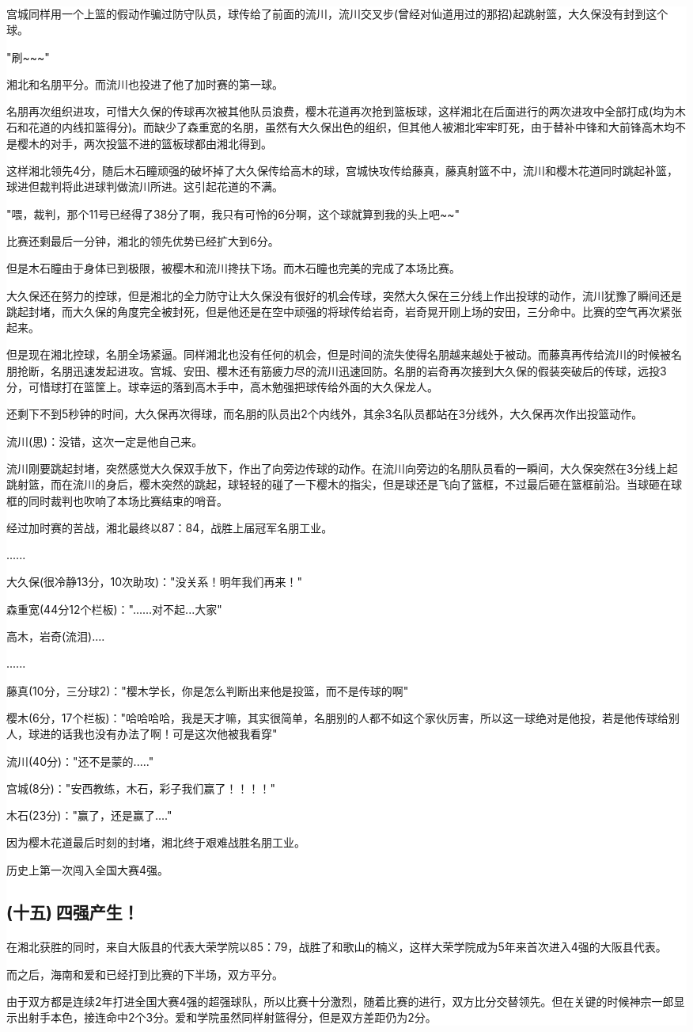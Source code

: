 宫城同样用一个上篮的假动作骗过防守队员，球传给了前面的流川，流川交叉步(曾经对仙道用过的那招)起跳射篮，大久保没有封到这个球。

"刷~~~"

湘北和名朋平分。而流川也投进了他了加时赛的第一球。

名朋再次组织进攻，可惜大久保的传球再次被其他队员浪费，樱木花道再次抢到篮板球，这样湘北在后面进行的两次进攻中全部打成(均为木石和花道的内线扣篮得分)。而缺少了森重宽的名朋，虽然有大久保出色的组织，但其他人被湘北牢牢盯死，由于替补中锋和大前锋高木均不是樱木的对手，两次投篮不进的篮板球都由湘北得到。

这样湘北领先4分，随后木石瞳顽强的破坏掉了大久保传给高木的球，宫城快攻传给藤真，藤真射篮不中，流川和樱木花道同时跳起补篮，球进但裁判将此进球判做流川所进。这引起花道的不满。

"喂，裁判，那个11号已经得了38分了啊，我只有可怜的6分啊，这个球就算到我的头上吧~~"

比赛还剩最后一分钟，湘北的领先优势已经扩大到6分。

但是木石瞳由于身体已到极限，被樱木和流川搀扶下场。而木石瞳也完美的完成了本场比赛。

大久保还在努力的控球，但是湘北的全力防守让大久保没有很好的机会传球，突然大久保在三分线上作出投球的动作，流川犹豫了瞬间还是跳起封堵，而大久保的角度完全被封死，但是他还是在空中顽强的将球传给岩奇，岩奇晃开刚上场的安田，三分命中。比赛的空气再次紧张起来。

但是现在湘北控球，名朋全场紧逼。同样湘北也没有任何的机会，但是时间的流失使得名朋越来越处于被动。而藤真再传给流川的时候被名朋抢断，名朋迅速发起进攻。宫城、安田、樱木还有筋疲力尽的流川迅速回防。名朋的岩奇再次接到大久保的假装突破后的传球，远投3分，可惜球打在篮筐上。球幸运的落到高木手中，高木勉强把球传给外面的大久保龙人。

还剩下不到5秒钟的时间，大久保再次得球，而名朋的队员出2个内线外，其余3名队员都站在3分线外，大久保再次作出投篮动作。

流川(思)：没错，这次一定是他自己来。

流川刚要跳起封堵，突然感觉大久保双手放下，作出了向旁边传球的动作。在流川向旁边的名朋队员看的一瞬间，大久保突然在3分线上起跳射篮，而在流川的身后，樱木突然的跳起，球轻轻的碰了一下樱木的指尖，但是球还是飞向了篮框，不过最后砸在篮框前沿。当球砸在球框的同时裁判也吹响了本场比赛结束的哨音。

经过加时赛的苦战，湘北最终以87：84，战胜上届冠军名朋工业。

......

大久保(很冷静13分，10次助攻)："没关系！明年我们再来！"

森重宽(44分12个栏板)："......对不起...大家"

高木，岩奇(流泪)....

......

藤真(10分，三分球2)："樱木学长，你是怎么判断出来他是投篮，而不是传球的啊"

樱木(6分，17个栏板)："哈哈哈哈，我是天才嘛，其实很简单，名朋别的人都不如这个家伙厉害，所以这一球绝对是他投，若是他传球给别人，球进的话我也没有办法了啊！可是这次他被我看穿"

流川(40分)："还不是蒙的....."

宫城(8分)："安西教练，木石，彩子我们赢了！！！！"

木石(23分)："赢了，还是赢了...."

因为樱木花道最后时刻的封堵，湘北终于艰难战胜名朋工业。

历史上第一次闯入全国大赛4强。

## (十五) 四强产生！

在湘北获胜的同时，来自大阪县的代表大荣学院以85：79，战胜了和歌山的楠义，这样大荣学院成为5年来首次进入4强的大阪县代表。

而之后，海南和爱和已经打到比赛的下半场，双方平分。

由于双方都是连续2年打进全国大赛4强的超强球队，所以比赛十分激烈，随着比赛的进行，双方比分交替领先。但在关键的时候神宗一郎显示出射手本色，接连命中2个3分。爱和学院虽然同样射篮得分，但是双方差距仍为2分。

